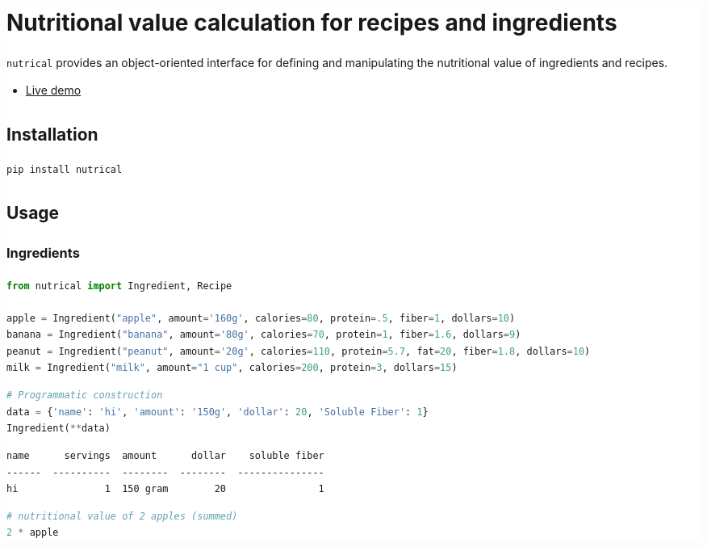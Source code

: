 Nutritional value calculation for recipes and ingredients
=========================================================

`nutrical` provides an object-oriented interface for defining and manipulating the nutritional value of ingredients and recipes.

- [Live demo](https://yongfu.name/nutrical-demo/)



<div class="cell markdown">

## Installation

``` sh
pip install nutrical
```

## Usage

### Ingredients

</div>

<div class="cell code" execution_count="1">

``` python
from nutrical import Ingredient, Recipe

apple = Ingredient("apple", amount='160g', calories=80, protein=.5, fiber=1, dollars=10)
banana = Ingredient("banana", amount='80g', calories=70, protein=1, fiber=1.6, dollars=9)
peanut = Ingredient("peanut", amount='20g', calories=110, protein=5.7, fat=20, fiber=1.8, dollars=10)
milk = Ingredient("milk", amount="1 cup", calories=200, protein=3, dollars=15)
```

</div>

<div class="cell code" execution_count="2">

``` python
# Programmatic construction
data = {'name': 'hi', 'amount': '150g', 'dollar': 20, 'Soluble Fiber': 1}
Ingredient(**data)
```

<div class="output execute_result" execution_count="2">

    name      servings  amount      dollar    soluble fiber
    ------  ----------  --------  --------  ---------------
    hi               1  150 gram        20                1

</div>

</div>

<div class="cell code" execution_count="3">

``` python
# nutritional value of 2 apples (summed)
2 * apple
```
